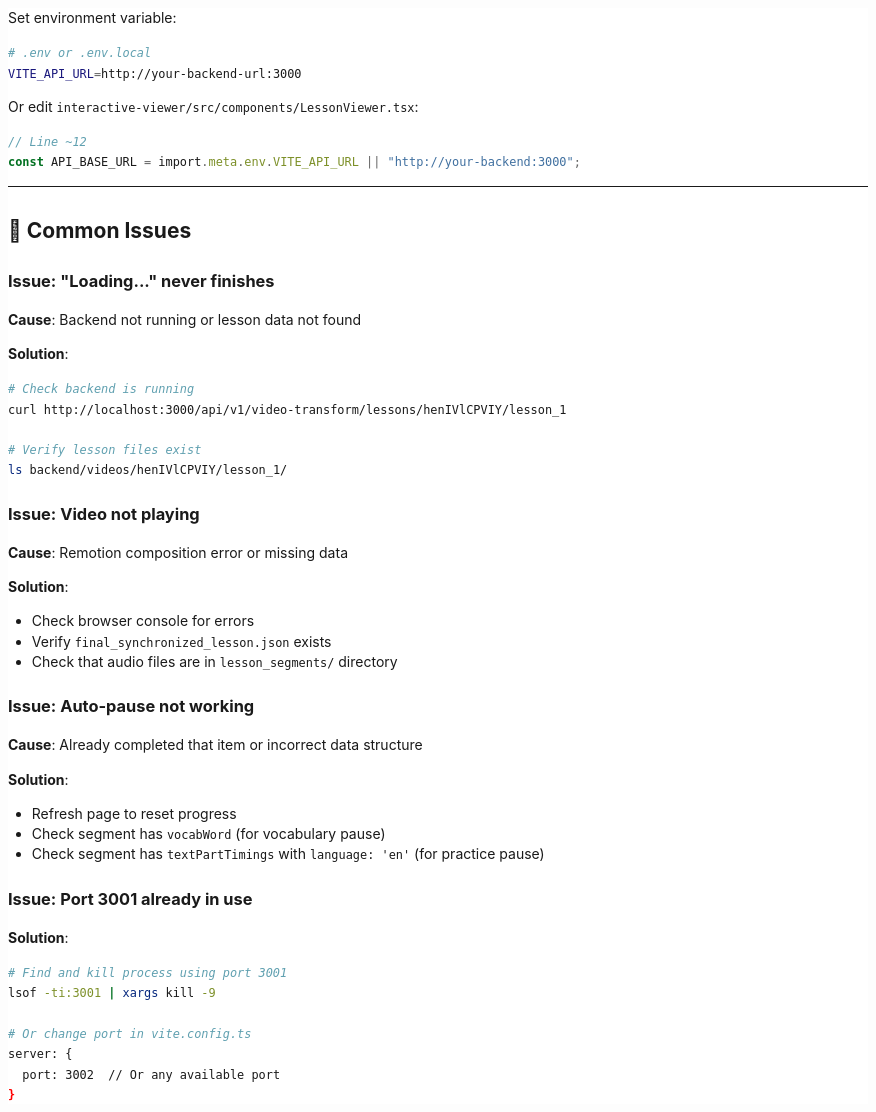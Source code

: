 Set environment variable:

```bash
# .env or .env.local
VITE_API_URL=http://your-backend-url:3000
```

Or edit `interactive-viewer/src/components/LessonViewer.tsx`:

```typescript
// Line ~12
const API_BASE_URL = import.meta.env.VITE_API_URL || "http://your-backend:3000";
```

---

## 🐛 Common Issues

### Issue: "Loading..." never finishes

**Cause**: Backend not running or lesson data not found

**Solution**:

```bash
# Check backend is running
curl http://localhost:3000/api/v1/video-transform/lessons/henIVlCPVIY/lesson_1

# Verify lesson files exist
ls backend/videos/henIVlCPVIY/lesson_1/
```

### Issue: Video not playing

**Cause**: Remotion composition error or missing data

**Solution**:

- Check browser console for errors
- Verify `final_synchronized_lesson.json` exists
- Check that audio files are in `lesson_segments/` directory

### Issue: Auto-pause not working

**Cause**: Already completed that item or incorrect data structure

**Solution**:

- Refresh page to reset progress
- Check segment has `vocabWord` (for vocabulary pause)
- Check segment has `textPartTimings` with `language: 'en'` (for practice pause)

### Issue: Port 3001 already in use

**Solution**:

```bash
# Find and kill process using port 3001
lsof -ti:3001 | xargs kill -9

# Or change port in vite.config.ts
server: {
  port: 3002  // Or any available port
}
```
